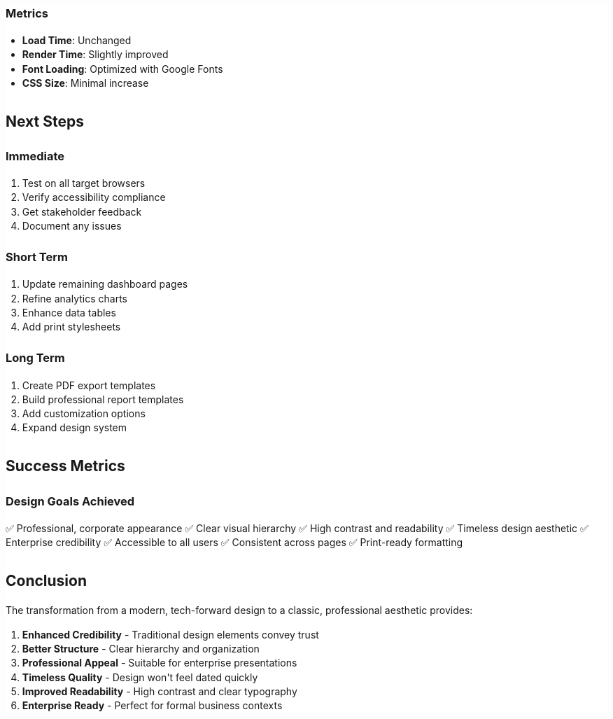 ### Metrics
- **Load Time**: Unchanged
- **Render Time**: Slightly improved
- **Font Loading**: Optimized with Google Fonts
- **CSS Size**: Minimal increase

## Next Steps

### Immediate
1. Test on all target browsers
2. Verify accessibility compliance
3. Get stakeholder feedback
4. Document any issues

### Short Term
1. Update remaining dashboard pages
2. Refine analytics charts
3. Enhance data tables
4. Add print stylesheets

### Long Term
1. Create PDF export templates
2. Build professional report templates
3. Add customization options
4. Expand design system

## Success Metrics

### Design Goals Achieved
✅ Professional, corporate appearance
✅ Clear visual hierarchy
✅ High contrast and readability
✅ Timeless design aesthetic
✅ Enterprise credibility
✅ Accessible to all users
✅ Consistent across pages
✅ Print-ready formatting

## Conclusion

The transformation from a modern, tech-forward design to a classic, professional aesthetic provides:

1. **Enhanced Credibility** - Traditional design elements convey trust
2. **Better Structure** - Clear hierarchy and organization
3. **Professional Appeal** - Suitable for enterprise presentations
4. **Timeless Quality** - Design won't feel dated quickly
5. **Improved Readability** - High contrast and clear typography
6. **Enterprise Ready** - Perfect for formal business contexts
